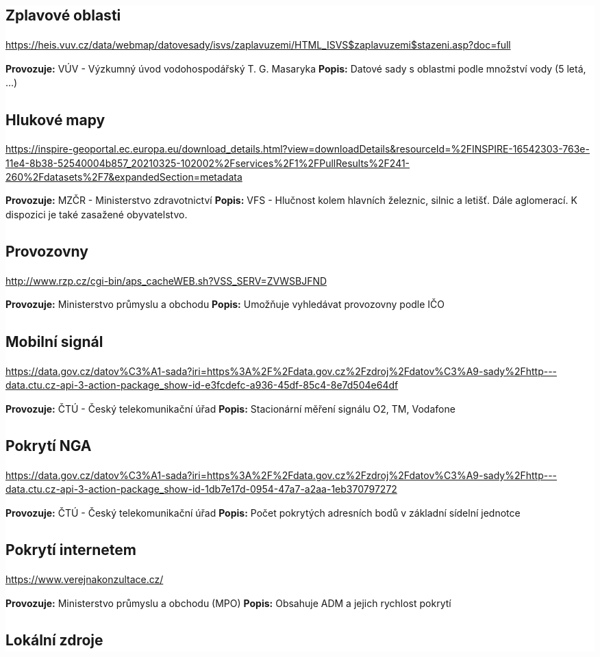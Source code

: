
## Zplavové oblasti

https://heis.vuv.cz/data/webmap/datovesady/isvs/zaplavuzemi/HTML_ISVS$zaplavuzemi$stazeni.asp?doc=full

**Provozuje:** VÚV - Výzkumný úvod vodohospodářský T. G. Masaryka
**Popis:** Datové sady s oblastmi podle množství vody (5 letá, ...)


## Hlukové mapy

https://inspire-geoportal.ec.europa.eu/download_details.html?view=downloadDetails&resourceId=%2FINSPIRE-16542303-763e-11e4-8b38-52540004b857_20210325-102002%2Fservices%2F1%2FPullResults%2F241-260%2Fdatasets%2F7&expandedSection=metadata

**Provozuje:** MZČR - Ministerstvo zdravotnictví
**Popis:** VFS - Hlučnost kolem hlavních železnic, silnic a letišť. Dále aglomerací. K dispozici je také zasažené obyvatelstvo.


## Provozovny

http://www.rzp.cz/cgi-bin/aps_cacheWEB.sh?VSS_SERV=ZVWSBJFND

**Provozuje:** Ministerstvo průmyslu a obchodu
**Popis:** Umožňuje vyhledávat provozovny podle IČO


## Mobilní signál

https://data.gov.cz/datov%C3%A1-sada?iri=https%3A%2F%2Fdata.gov.cz%2Fzdroj%2Fdatov%C3%A9-sady%2Fhttp---data.ctu.cz-api-3-action-package_show-id-e3fcdefc-a936-45df-85c4-8e7d504e64df

**Provozuje:** ČTÚ - Český telekomunikační úřad
**Popis:** Stacionární měření signálu O2, TM, Vodafone

## Pokrytí NGA 

https://data.gov.cz/datov%C3%A1-sada?iri=https%3A%2F%2Fdata.gov.cz%2Fzdroj%2Fdatov%C3%A9-sady%2Fhttp---data.ctu.cz-api-3-action-package_show-id-1db7e17d-0954-47a7-a2aa-1eb370797272

**Provozuje:** ČTÚ - Český telekomunikační úřad
**Popis:** Počet pokrytých adresních bodů v základní sídelní jednotce

## Pokrytí internetem

https://www.verejnakonzultace.cz/

**Provozuje:** Ministerstvo průmyslu a obchodu (MPO)
**Popis:** Obsahuje ADM a jejich rychlost pokrytí


## Lokální zdroje
